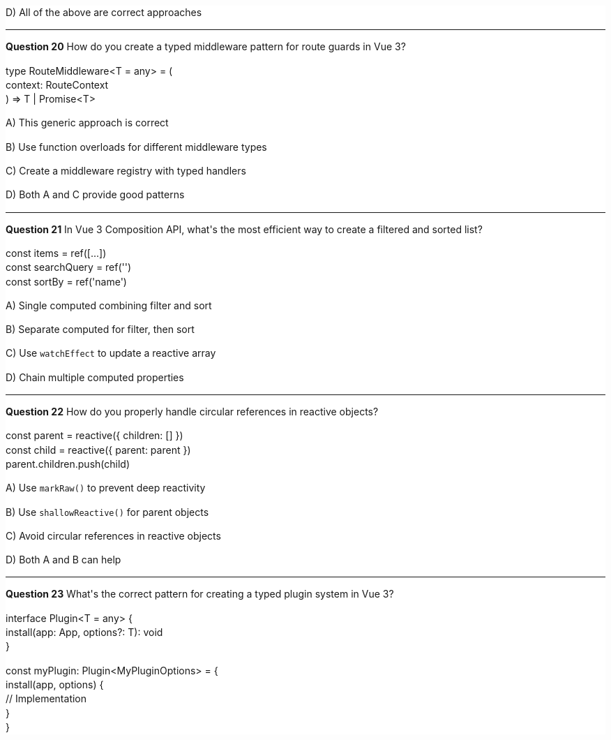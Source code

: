D) All of the above are correct approaches

---

**Question 20** How do you create a typed middleware pattern for route guards in Vue 3?

type RouteMiddleware\<T \= any\> \= (  
  context: RouteContext  
) \=\> T | Promise\<T\>

A) This generic approach is correct 

B) Use function overloads for different middleware types 

C) Create a middleware registry with typed handlers 

D) Both A and C provide good patterns

---

**Question 21** In Vue 3 Composition API, what's the most efficient way to create a filtered and sorted list?

const items \= ref(\[...\])  
const searchQuery \= ref('')  
const sortBy \= ref('name')

A) Single computed combining filter and sort 

B) Separate computed for filter, then sort 

C) Use `watchEffect` to update a reactive array 

D) Chain multiple computed properties

---

**Question 22** How do you properly handle circular references in reactive objects?

const parent \= reactive({ children: \[\] })  
const child \= reactive({ parent: parent })  
parent.children.push(child)

A) Use `markRaw()` to prevent deep reactivity 

B) Use `shallowReactive()` for parent objects 

C) Avoid circular references in reactive objects 

D) Both A and B can help

---

**Question 23** What's the correct pattern for creating a typed plugin system in Vue 3?

interface Plugin\<T \= any\> {  
  install(app: App, options?: T): void  
}

const myPlugin: Plugin\<MyPluginOptions\> \= {  
  install(app, options) {  
    // Implementation  
  }  
}
